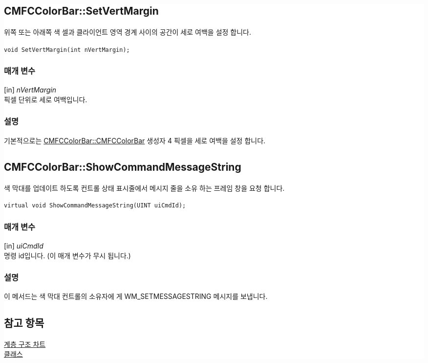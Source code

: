 ##  <a name="setvertmargin"></a>  CMFCColorBar::SetVertMargin  
 위쪽 또는 아래쪽 색 셀과 클라이언트 영역 경계 사이의 공간이 세로 여백을 설정 합니다.  
  
```  
void SetVertMargin(int nVertMargin);
```  
  
### <a name="parameters"></a>매개 변수  
 [in] *nVertMargin*  
 픽셀 단위로 세로 여백입니다.  
  
### <a name="remarks"></a>설명  
 기본적으로는 [CMFCColorBar::CMFCColorBar](#cmfccolorbar) 생성자 4 픽셀을 세로 여백을 설정 합니다.  
  
##  <a name="showcommandmessagestring"></a>  CMFCColorBar::ShowCommandMessageString  
 색 막대를 업데이트 하도록 컨트롤 상태 표시줄에서 메시지 줄을 소유 하는 프레임 창을 요청 합니다.  
  
```  
virtual void ShowCommandMessageString(UINT uiCmdId);
```  
  
### <a name="parameters"></a>매개 변수  
 [in] *uiCmdId*  
 명령 id입니다. (이 매개 변수가 무시 됩니다.)  
  
### <a name="remarks"></a>설명  
 이 메서드는 색 막대 컨트롤의 소유자에 게 WM_SETMESSAGESTRING 메시지를 보냅니다.  
  
## <a name="see-also"></a>참고 항목  
 [계층 구조 차트](../../mfc/hierarchy-chart.md)   
 [클래스](../../mfc/reference/mfc-classes.md)
